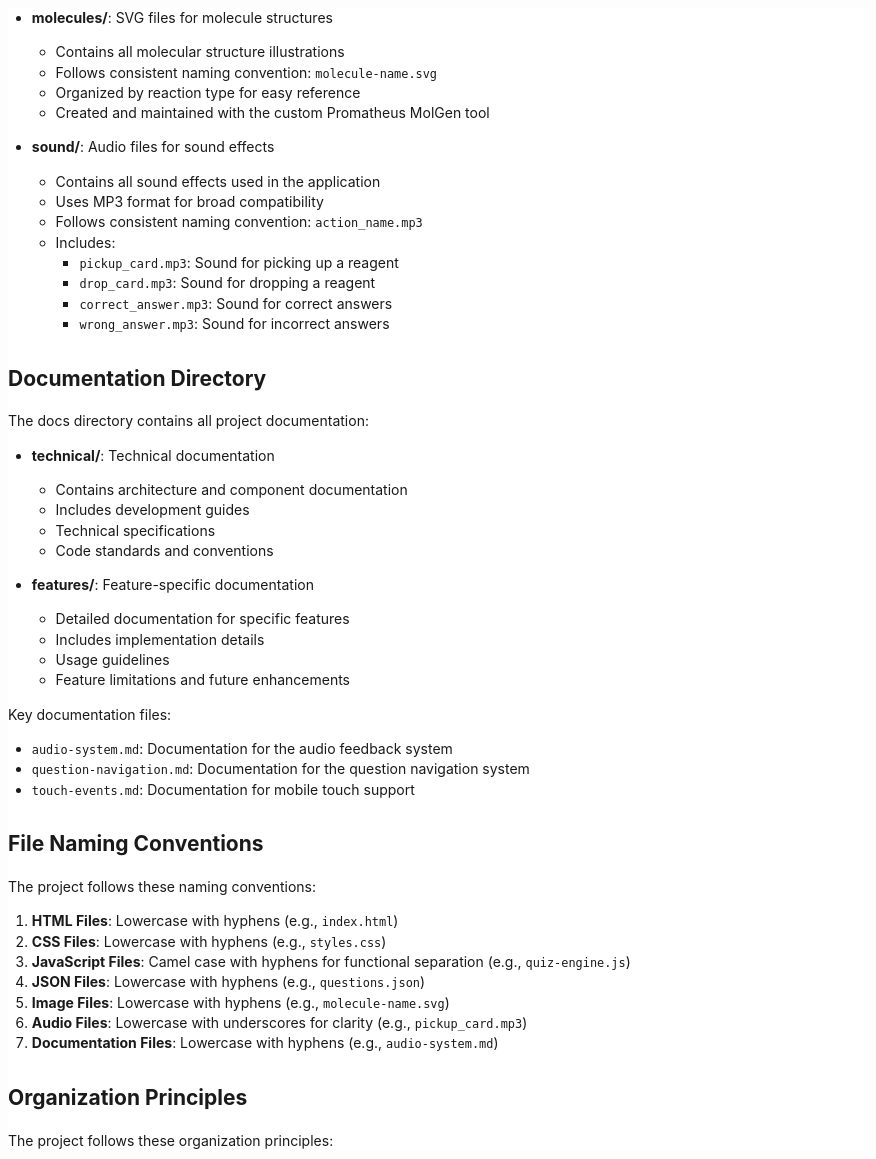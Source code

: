- **molecules/**: SVG files for molecule structures
  - Contains all molecular structure illustrations
  - Follows consistent naming convention: `molecule-name.svg`
  - Organized by reaction type for easy reference
  - Created and maintained with the custom Promatheus MolGen tool

- **sound/**: Audio files for sound effects
  - Contains all sound effects used in the application
  - Uses MP3 format for broad compatibility
  - Follows consistent naming convention: `action_name.mp3`
  - Includes:
    - `pickup_card.mp3`: Sound for picking up a reagent
    - `drop_card.mp3`: Sound for dropping a reagent
    - `correct_answer.mp3`: Sound for correct answers
    - `wrong_answer.mp3`: Sound for incorrect answers

## Documentation Directory

The docs directory contains all project documentation:

- **technical/**: Technical documentation
  - Contains architecture and component documentation
  - Includes development guides
  - Technical specifications
  - Code standards and conventions

- **features/**: Feature-specific documentation
  - Detailed documentation for specific features
  - Includes implementation details
  - Usage guidelines
  - Feature limitations and future enhancements

Key documentation files:
- `audio-system.md`: Documentation for the audio feedback system
- `question-navigation.md`: Documentation for the question navigation system
- `touch-events.md`: Documentation for mobile touch support

## File Naming Conventions

The project follows these naming conventions:

1. **HTML Files**: Lowercase with hyphens (e.g., `index.html`)
2. **CSS Files**: Lowercase with hyphens (e.g., `styles.css`)
3. **JavaScript Files**: Camel case with hyphens for functional separation (e.g., `quiz-engine.js`)
4. **JSON Files**: Lowercase with hyphens (e.g., `questions.json`)
5. **Image Files**: Lowercase with hyphens (e.g., `molecule-name.svg`)
6. **Audio Files**: Lowercase with underscores for clarity (e.g., `pickup_card.mp3`)
7. **Documentation Files**: Lowercase with hyphens (e.g., `audio-system.md`)

## Organization Principles

The project follows these organization principles:
